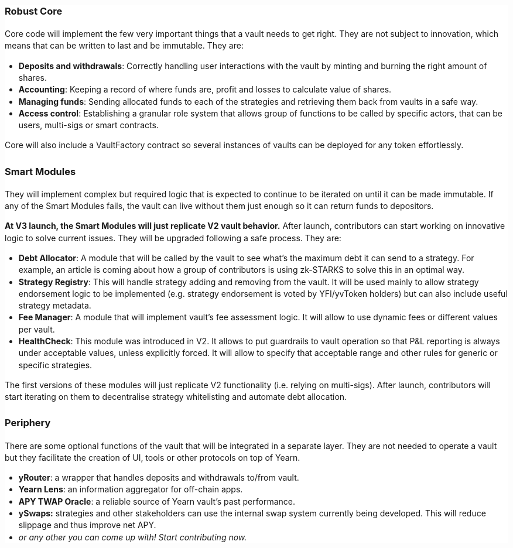 ### Robust Core

Core code will implement the few very important things that a vault needs to get right. They are not subject to innovation, which means that can be written to last and be immutable. They are:

- **Deposits and withdrawals**: Correctly handling user interactions with the vault by minting and burning the right amount of shares.
- **Accounting**: Keeping a record of where funds are, profit and losses to calculate value of shares.
- **Managing funds**: Sending allocated funds to each of the strategies and retrieving them back from vaults in a safe way.
- **Access control**: Establishing a granular role system that allows group of functions to be called by specific actors, that can be users, multi-sigs or smart contracts.

Core will also include a VaultFactory contract so several instances of vaults can be deployed for any token effortlessly.

### Smart Modules

They will implement complex but required logic that is expected to continue to be iterated on until it can be made immutable. If any of the Smart Modules fails, the vault can live without them just enough so it can return funds to depositors.

**At V3 launch, the Smart Modules will just replicate V2 vault behavior.** After launch, contributors can start working on innovative logic to solve current issues. They will be upgraded following a safe process. They are:

- **Debt Allocator**: A module that will be called by the vault to see what’s the maximum debt it can send to a strategy. For example, an article is coming about how a group of contributors is using zk-STARKS to solve this in an optimal way.
- **Strategy Registry**: This will handle strategy adding and removing from the vault. It will be used mainly to allow strategy endorsement logic to be implemented (e.g. strategy endorsement is voted by YFI/yvToken holders) but can also include useful strategy metadata.
- **Fee Manager**: A module that will implement vault’s fee assessment logic. It will allow to use dynamic fees or different values per vault.
- **HealthCheck**: This module was introduced in V2. It allows to put guardrails to vault operation so that P&L reporting is always under acceptable values, unless explicitly forced. It will allow to specify that acceptable range and other rules for generic or specific strategies.

The first versions of these modules will just replicate V2 functionality (i.e. relying on multi-sigs). After launch, contributors will start iterating on them to decentralise strategy whitelisting and automate debt allocation.

### Periphery

There are some optional functions of the vault that will be integrated in a separate layer. They are not needed to operate a vault but they facilitate the creation of UI, tools or other protocols on top of Yearn.

- **yRouter**: a wrapper that handles deposits and withdrawals to/from vault.
- **Yearn Lens**: an information aggregator for off-chain apps.
- **APY TWAP Oracle**: a reliable source of Yearn vault’s past performance.
- **ySwaps:** strategies and other stakeholders can use the internal swap system currently being developed. This will reduce slippage and thus improve net APY.
- *or any other you can come up with! Start contributing now.*
